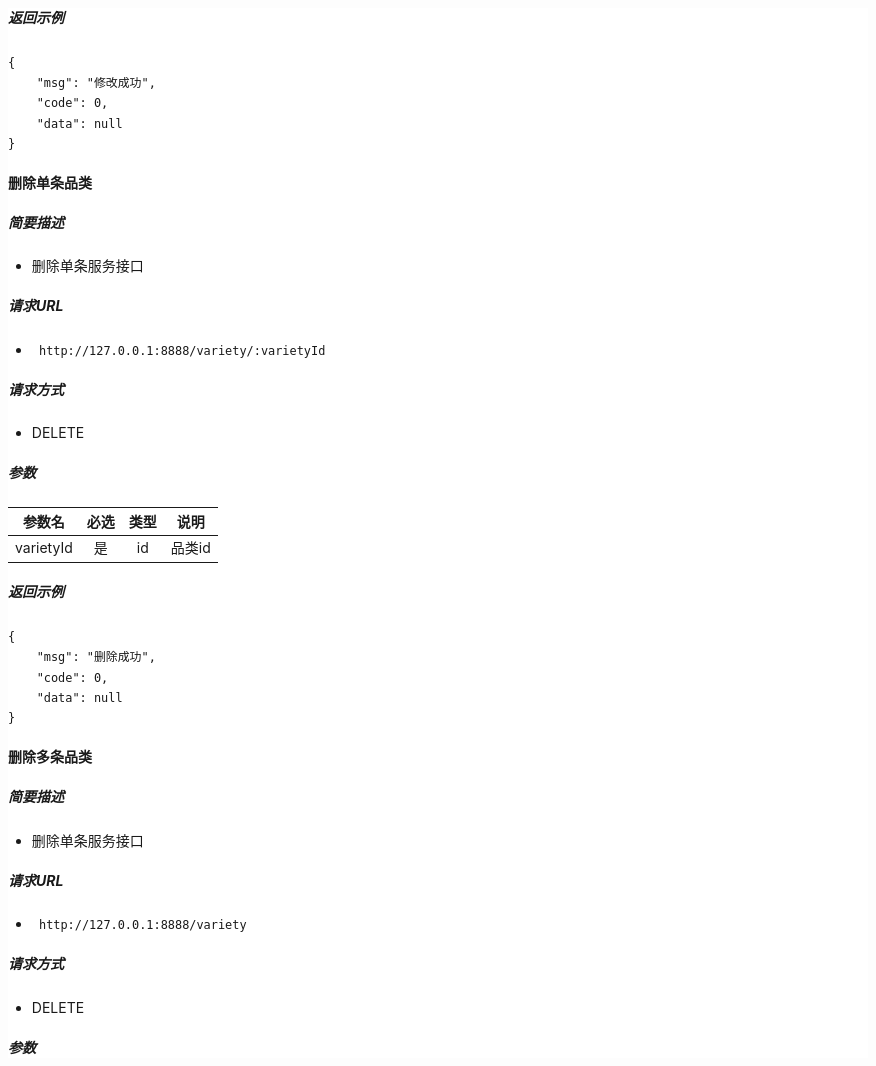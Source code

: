 ##### 返回示例 

``` 
{
    "msg": "修改成功",
    "code": 0,
    "data": null
}
```



#### 删除单条品类

##### 简要描述

- 删除单条服务接口

##### 请求URL

- ` http://127.0.0.1:8888/variety/:varietyId`

##### 请求方式

- DELETE

##### 参数

|  参数名   | 必选 | 类型 |  说明  |
| :-------: | :--: | :--: | :----: |
| varietyId |  是  |  id  | 品类id |

##### 返回示例 

``` 
{
    "msg": "删除成功",
    "code": 0,
    "data": null
}
```



#### 删除多条品类

##### 简要描述

- 删除单条服务接口

##### 请求URL

- ` http://127.0.0.1:8888/variety`

##### 请求方式

- DELETE

##### 参数
